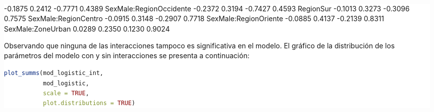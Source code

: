    <td style="text-align:right;"> -0.1875 </td>
   <td style="text-align:right;"> 0.2412 </td>
   <td style="text-align:right;"> -0.7771 </td>
   <td style="text-align:right;"> 0.4389 </td>
  </tr>
  <tr>
   <td style="text-align:left;"> SexMale:RegionOccidente </td>
   <td style="text-align:right;"> -0.2372 </td>
   <td style="text-align:right;"> 0.3194 </td>
   <td style="text-align:right;"> -0.7427 </td>
   <td style="text-align:right;"> 0.4593 </td>
  </tr>
  <tr>
   <td style="text-align:left;"> RegionSur </td>
   <td style="text-align:right;"> -0.1013 </td>
   <td style="text-align:right;"> 0.3273 </td>
   <td style="text-align:right;"> -0.3096 </td>
   <td style="text-align:right;"> 0.7575 </td>
  </tr>
  <tr>
   <td style="text-align:left;"> SexMale:RegionCentro </td>
   <td style="text-align:right;"> -0.0915 </td>
   <td style="text-align:right;"> 0.3148 </td>
   <td style="text-align:right;"> -0.2907 </td>
   <td style="text-align:right;"> 0.7718 </td>
  </tr>
  <tr>
   <td style="text-align:left;"> SexMale:RegionOriente </td>
   <td style="text-align:right;"> -0.0885 </td>
   <td style="text-align:right;"> 0.4137 </td>
   <td style="text-align:right;"> -0.2139 </td>
   <td style="text-align:right;"> 0.8311 </td>
  </tr>
  <tr>
   <td style="text-align:left;"> SexMale:ZoneUrban </td>
   <td style="text-align:right;"> 0.0289 </td>
   <td style="text-align:right;"> 0.2350 </td>
   <td style="text-align:right;"> 0.1230 </td>
   <td style="text-align:right;"> 0.9024 </td>
  </tr>
</tbody>
</table>

Observando que ninguna de las interacciones tampoco es significativa en el modelo. El gráfico de la distribución de los parámetros del modelo con y sin interacciones se presenta a continuación:


```r
plot_summs(mod_logistic_int,
           mod_logistic,
           scale = TRUE,
           plot.distributions = TRUE)
```
